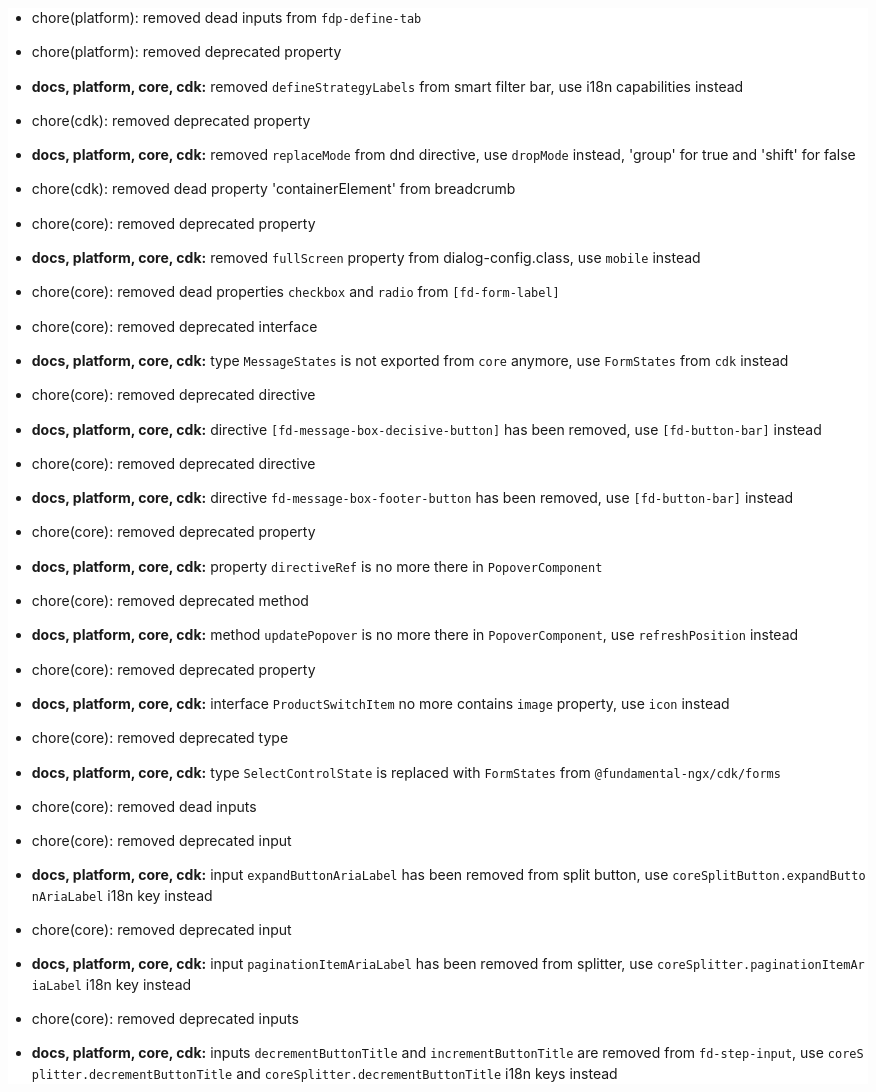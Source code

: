 * chore(platform): removed dead inputs from `fdp-define-tab`

* chore(platform): removed deprecated property
* **docs, platform, core, cdk:** removed `defineStrategyLabels` from smart filter bar, use i18n capabilities instead

* chore(cdk): removed deprecated property
* **docs, platform, core, cdk:** removed `replaceMode` from dnd directive, use `dropMode` instead, 'group' for true and 'shift' for false

* chore(cdk): removed dead property 'containerElement' from breadcrumb

* chore(core): removed deprecated property
* **docs, platform, core, cdk:** removed `fullScreen` property from dialog-config.class, use `mobile` instead

* chore(core): removed dead properties `checkbox` and `radio` from `[fd-form-label]`

* chore(core): removed deprecated interface
* **docs, platform, core, cdk:** type `MessageStates` is not exported from `core` anymore, use `FormStates` from `cdk` instead

* chore(core): removed deprecated directive
* **docs, platform, core, cdk:** directive `[fd-message-box-decisive-button]` has been removed, use `[fd-button-bar]` instead

* chore(core): removed deprecated directive
* **docs, platform, core, cdk:** directive `fd-message-box-footer-button` has been removed, use `[fd-button-bar]` instead

* chore(core): removed deprecated property
* **docs, platform, core, cdk:** property `directiveRef` is no more there in `PopoverComponent`

* chore(core): removed deprecated method
* **docs, platform, core, cdk:** method `updatePopover` is no more there in `PopoverComponent`, use `refreshPosition` instead

* chore(core): removed deprecated property
* **docs, platform, core, cdk:** interface `ProductSwitchItem` no more contains `image` property, use `icon` instead

* chore(core): removed deprecated type
* **docs, platform, core, cdk:** type `SelectControlState` is replaced with `FormStates` from `@fundamental-ngx/cdk/forms`

* chore(core): removed dead inputs

* chore(core): removed deprecated input
* **docs, platform, core, cdk:** input `expandButtonAriaLabel` has been removed from split button, use `coreSplitButton.expandButtonAriaLabel` i18n key instead

* chore(core): removed deprecated input
* **docs, platform, core, cdk:** input `paginationItemAriaLabel` has been removed from splitter, use `coreSplitter.paginationItemAriaLabel` i18n key instead

* chore(core): removed deprecated inputs
* **docs, platform, core, cdk:** inputs `decrementButtonTitle` and `incrementButtonTitle` are removed from `fd-step-input`, use `coreSplitter.decrementButtonTitle` and `coreSplitter.decrementButtonTitle` i18n keys instead
